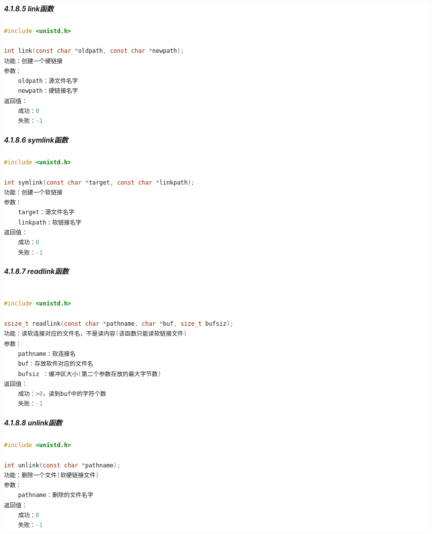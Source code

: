 ##### 4.1.8.5 link函数

```c
#include <unistd.h>
​
int link(const char *oldpath, const char *newpath);
功能：创建一个硬链接
参数：
    oldpath：源文件名字
    newpath：硬链接名字
返回值：
    成功：0
    失败：-1
```

##### 4.1.8.6 symlink函数

```c
#include <unistd.h>
​
int symlink(const char *target, const char *linkpath);
功能：创建一个软链接
参数：
    target：源文件名字
    linkpath：软链接名字
返回值：
    成功：0
    失败：-1
```

##### 4.1.8.7  readlink函数

```c

#include <unistd.h>

ssize_t readlink(const char *pathname, char *buf, size_t bufsiz);
功能：读软连接对应的文件名，不是读内容(该函数只能读软链接文件)
参数：
    pathname：软连接名
    buf：存放软件对应的文件名
    bufsiz ：缓冲区大小(第二个参数存放的最大字节数)
返回值：
    成功：>0，读到buf中的字符个数
    失败：-1
```

##### 4.1.8.8 unlink函数

```c
#include <unistd.h>
​
int unlink(const char *pathname);
功能：删除一个文件(软硬链接文件)
参数：
    pathname：删除的文件名字
返回值：
    成功：0
    失败：-1
```
